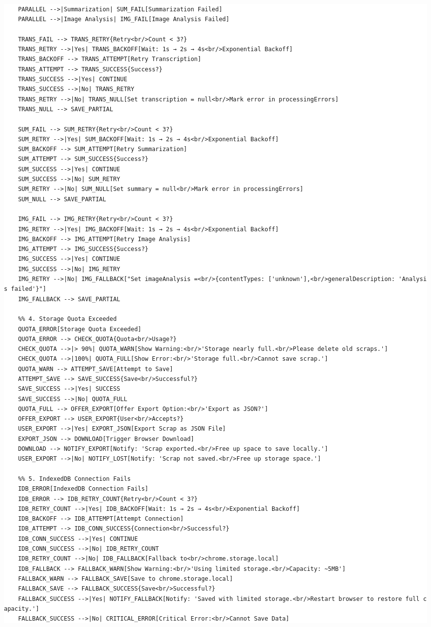 ```mermaid
    PARALLEL -->|Summarization| SUM_FAIL[Summarization Failed]
    PARALLEL -->|Image Analysis| IMG_FAIL[Image Analysis Failed]
    
    TRANS_FAIL --> TRANS_RETRY{Retry<br/>Count < 3?}
    TRANS_RETRY -->|Yes| TRANS_BACKOFF[Wait: 1s → 2s → 4s<br/>Exponential Backoff]
    TRANS_BACKOFF --> TRANS_ATTEMPT[Retry Transcription]
    TRANS_ATTEMPT --> TRANS_SUCCESS{Success?}
    TRANS_SUCCESS -->|Yes| CONTINUE
    TRANS_SUCCESS -->|No| TRANS_RETRY
    TRANS_RETRY -->|No| TRANS_NULL[Set transcription = null<br/>Mark error in processingErrors]
    TRANS_NULL --> SAVE_PARTIAL
    
    SUM_FAIL --> SUM_RETRY{Retry<br/>Count < 3?}
    SUM_RETRY -->|Yes| SUM_BACKOFF[Wait: 1s → 2s → 4s<br/>Exponential Backoff]
    SUM_BACKOFF --> SUM_ATTEMPT[Retry Summarization]
    SUM_ATTEMPT --> SUM_SUCCESS{Success?}
    SUM_SUCCESS -->|Yes| CONTINUE
    SUM_SUCCESS -->|No| SUM_RETRY
    SUM_RETRY -->|No| SUM_NULL[Set summary = null<br/>Mark error in processingErrors]
    SUM_NULL --> SAVE_PARTIAL
    
    IMG_FAIL --> IMG_RETRY{Retry<br/>Count < 3?}
    IMG_RETRY -->|Yes| IMG_BACKOFF[Wait: 1s → 2s → 4s<br/>Exponential Backoff]
    IMG_BACKOFF --> IMG_ATTEMPT[Retry Image Analysis]
    IMG_ATTEMPT --> IMG_SUCCESS{Success?}
    IMG_SUCCESS -->|Yes| CONTINUE
    IMG_SUCCESS -->|No| IMG_RETRY
    IMG_RETRY -->|No| IMG_FALLBACK["Set imageAnalysis =<br/>{contentTypes: ['unknown'],<br/>generalDescription: 'Analysis failed'}"]
    IMG_FALLBACK --> SAVE_PARTIAL
    
    %% 4. Storage Quota Exceeded
    QUOTA_ERROR[Storage Quota Exceeded]
    QUOTA_ERROR --> CHECK_QUOTA{Quota<br/>Usage?}
    CHECK_QUOTA -->|> 90%| QUOTA_WARN[Show Warning:<br/>'Storage nearly full.<br/>Please delete old scraps.']
    CHECK_QUOTA -->|100%| QUOTA_FULL[Show Error:<br/>'Storage full.<br/>Cannot save scrap.']
    QUOTA_WARN --> ATTEMPT_SAVE[Attempt to Save]
    ATTEMPT_SAVE --> SAVE_SUCCESS{Save<br/>Successful?}
    SAVE_SUCCESS -->|Yes| SUCCESS
    SAVE_SUCCESS -->|No| QUOTA_FULL
    QUOTA_FULL --> OFFER_EXPORT[Offer Export Option:<br/>'Export as JSON?']
    OFFER_EXPORT --> USER_EXPORT{User<br/>Accepts?}
    USER_EXPORT -->|Yes| EXPORT_JSON[Export Scrap as JSON File]
    EXPORT_JSON --> DOWNLOAD[Trigger Browser Download]
    DOWNLOAD --> NOTIFY_EXPORT[Notify: 'Scrap exported.<br/>Free up space to save locally.']
    USER_EXPORT -->|No| NOTIFY_LOST[Notify: 'Scrap not saved.<br/>Free up storage space.']
    
    %% 5. IndexedDB Connection Fails
    IDB_ERROR[IndexedDB Connection Fails]
    IDB_ERROR --> IDB_RETRY_COUNT{Retry<br/>Count < 3?}
    IDB_RETRY_COUNT -->|Yes| IDB_BACKOFF[Wait: 1s → 2s → 4s<br/>Exponential Backoff]
    IDB_BACKOFF --> IDB_ATTEMPT[Attempt Connection]
    IDB_ATTEMPT --> IDB_CONN_SUCCESS{Connection<br/>Successful?}
    IDB_CONN_SUCCESS -->|Yes| CONTINUE
    IDB_CONN_SUCCESS -->|No| IDB_RETRY_COUNT
    IDB_RETRY_COUNT -->|No| IDB_FALLBACK[Fallback to<br/>chrome.storage.local]
    IDB_FALLBACK --> FALLBACK_WARN[Show Warning:<br/>'Using limited storage.<br/>Capacity: ~5MB']
    FALLBACK_WARN --> FALLBACK_SAVE[Save to chrome.storage.local]
    FALLBACK_SAVE --> FALLBACK_SUCCESS{Save<br/>Successful?}
    FALLBACK_SUCCESS -->|Yes| NOTIFY_FALLBACK[Notify: 'Saved with limited storage.<br/>Restart browser to restore full capacity.']
    FALLBACK_SUCCESS -->|No| CRITICAL_ERROR[Critical Error:<br/>Cannot Save Data]
```